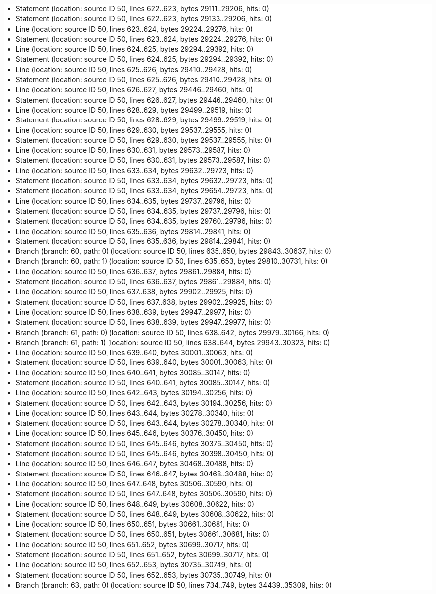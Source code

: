 - Statement (location: source ID 50, lines 622..623, bytes 29111..29206, hits: 0)
- Statement (location: source ID 50, lines 622..623, bytes 29133..29206, hits: 0)
- Line (location: source ID 50, lines 623..624, bytes 29224..29276, hits: 0)
- Statement (location: source ID 50, lines 623..624, bytes 29224..29276, hits: 0)
- Line (location: source ID 50, lines 624..625, bytes 29294..29392, hits: 0)
- Statement (location: source ID 50, lines 624..625, bytes 29294..29392, hits: 0)
- Line (location: source ID 50, lines 625..626, bytes 29410..29428, hits: 0)
- Statement (location: source ID 50, lines 625..626, bytes 29410..29428, hits: 0)
- Line (location: source ID 50, lines 626..627, bytes 29446..29460, hits: 0)
- Statement (location: source ID 50, lines 626..627, bytes 29446..29460, hits: 0)
- Line (location: source ID 50, lines 628..629, bytes 29499..29519, hits: 0)
- Statement (location: source ID 50, lines 628..629, bytes 29499..29519, hits: 0)
- Line (location: source ID 50, lines 629..630, bytes 29537..29555, hits: 0)
- Statement (location: source ID 50, lines 629..630, bytes 29537..29555, hits: 0)
- Line (location: source ID 50, lines 630..631, bytes 29573..29587, hits: 0)
- Statement (location: source ID 50, lines 630..631, bytes 29573..29587, hits: 0)
- Line (location: source ID 50, lines 633..634, bytes 29632..29723, hits: 0)
- Statement (location: source ID 50, lines 633..634, bytes 29632..29723, hits: 0)
- Statement (location: source ID 50, lines 633..634, bytes 29654..29723, hits: 0)
- Line (location: source ID 50, lines 634..635, bytes 29737..29796, hits: 0)
- Statement (location: source ID 50, lines 634..635, bytes 29737..29796, hits: 0)
- Statement (location: source ID 50, lines 634..635, bytes 29760..29796, hits: 0)
- Line (location: source ID 50, lines 635..636, bytes 29814..29841, hits: 0)
- Statement (location: source ID 50, lines 635..636, bytes 29814..29841, hits: 0)
- Branch (branch: 60, path: 0) (location: source ID 50, lines 635..650, bytes 29843..30637, hits: 0)
- Branch (branch: 60, path: 1) (location: source ID 50, lines 635..653, bytes 29810..30731, hits: 0)
- Line (location: source ID 50, lines 636..637, bytes 29861..29884, hits: 0)
- Statement (location: source ID 50, lines 636..637, bytes 29861..29884, hits: 0)
- Line (location: source ID 50, lines 637..638, bytes 29902..29925, hits: 0)
- Statement (location: source ID 50, lines 637..638, bytes 29902..29925, hits: 0)
- Line (location: source ID 50, lines 638..639, bytes 29947..29977, hits: 0)
- Statement (location: source ID 50, lines 638..639, bytes 29947..29977, hits: 0)
- Branch (branch: 61, path: 0) (location: source ID 50, lines 638..642, bytes 29979..30166, hits: 0)
- Branch (branch: 61, path: 1) (location: source ID 50, lines 638..644, bytes 29943..30323, hits: 0)
- Line (location: source ID 50, lines 639..640, bytes 30001..30063, hits: 0)
- Statement (location: source ID 50, lines 639..640, bytes 30001..30063, hits: 0)
- Line (location: source ID 50, lines 640..641, bytes 30085..30147, hits: 0)
- Statement (location: source ID 50, lines 640..641, bytes 30085..30147, hits: 0)
- Line (location: source ID 50, lines 642..643, bytes 30194..30256, hits: 0)
- Statement (location: source ID 50, lines 642..643, bytes 30194..30256, hits: 0)
- Line (location: source ID 50, lines 643..644, bytes 30278..30340, hits: 0)
- Statement (location: source ID 50, lines 643..644, bytes 30278..30340, hits: 0)
- Line (location: source ID 50, lines 645..646, bytes 30376..30450, hits: 0)
- Statement (location: source ID 50, lines 645..646, bytes 30376..30450, hits: 0)
- Statement (location: source ID 50, lines 645..646, bytes 30398..30450, hits: 0)
- Line (location: source ID 50, lines 646..647, bytes 30468..30488, hits: 0)
- Statement (location: source ID 50, lines 646..647, bytes 30468..30488, hits: 0)
- Line (location: source ID 50, lines 647..648, bytes 30506..30590, hits: 0)
- Statement (location: source ID 50, lines 647..648, bytes 30506..30590, hits: 0)
- Line (location: source ID 50, lines 648..649, bytes 30608..30622, hits: 0)
- Statement (location: source ID 50, lines 648..649, bytes 30608..30622, hits: 0)
- Line (location: source ID 50, lines 650..651, bytes 30661..30681, hits: 0)
- Statement (location: source ID 50, lines 650..651, bytes 30661..30681, hits: 0)
- Line (location: source ID 50, lines 651..652, bytes 30699..30717, hits: 0)
- Statement (location: source ID 50, lines 651..652, bytes 30699..30717, hits: 0)
- Line (location: source ID 50, lines 652..653, bytes 30735..30749, hits: 0)
- Statement (location: source ID 50, lines 652..653, bytes 30735..30749, hits: 0)
- Branch (branch: 63, path: 0) (location: source ID 50, lines 734..749, bytes 34439..35309, hits: 0)